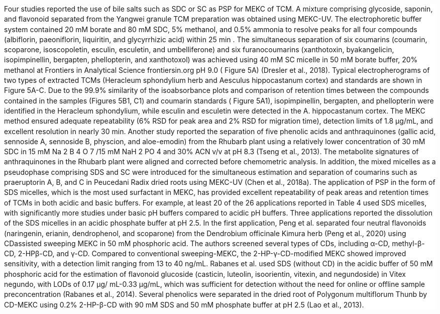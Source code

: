 Four studies reported the use of bile salts such as SDC or SC as PSP for MEKC of TCM. A mixture comprising glycoside, saponin, and flavonoid separated from the Yangwei granule TCM preparation was obtained using MEKC-UV. The electrophoretic buffer system contained 20 mM borate and 80 mM SDC, 5% methanol, and 0.5% ammonia to resolve peaks for all four compounds (albiflorin, paeoniflorin, liquiritin, and glycyrrhizic acid) within 25 min . The simultaneous separation of six coumarins (coumarin, scoparone, isoscopoletin, esculin, esculetin, and umbelliferone) and six furanocoumarins (xanthotoxin, byakangelicin, isopimpinellin, bergapten, phellopterin, and xanthotoxol) was achieved using 40 mM SC micelle in 50 mM borate buffer, 20% methanol at Frontiers in Analytical Science frontiersin.org pH 9.0 ( Figure 5A) (Dresler et al., 2018). Typical electropherograms of two types of extracted TCMs (Heracleum sphondylium herb and Aesculus hippocastanum cortex) and standards are shown in Figure 5A-C. Due to the 99.9% similarity of the isoabsorbance plots and comparison of retention times between the compounds contained in the samples (Figures 5B1, C1) and coumarin standards ( Figure 5A1), isopimpinellin, bergapten, and phellopterin were identified in the Heracleum sphondylium, while esculin and esculetin were detected in the A. hippocastanum cortex. The MEKC method ensured adequate repeatability (6% RSD for peak area and 2% RSD for migration time), detection limits of 1.8 μg/mL, and excellent resolution in nearly 30 min. Another study reported the separation of five phenolic acids and anthraquinones (gallic acid, sennoside A, sennoside B, physcion, and aloe-emodin) from the Rhubarb plant using a relatively lower concentration of 30 mM SDC in 15 mM Na 2 B 4 O 7 /15 mM NaH 2 PO 4 and 30% ACN v/v at pH 8.3 (Tseng et al., 2013). The metabolite signatures of anthraquinones in the Rhubarb plant were aligned and corrected before chemometric analysis. In addition, the mixed micelles as a pseudophase comprising SDS and SC were introduced for the simultaneous estimation and separation of coumarins such as praeruptorin A, B, and C in Peucedani Radix dried roots using MEKC-UV (Chen et al., 2018a). The application of PSP in the form of SDS micelles, which is the most used surfactant in MEKC, has provided excellent repeatability of peak areas and retention times of TCMs in both acidic and basic buffers. For example, at least 20 of the 26 applications reported in Table 4 used SDS micelles, with significantly more studies under basic pH buffers compared to acidic pH buffers. Three applications reported the dissolution of the SDS micelles in an acidic phosphate buffer at pH 2.5. In the first application, Peng et al. separated four neutral flavonoids (naringenin, erianin, dendrophenol, and scoparone) from the Dendrobium officinale Kimura herb (Peng et al., 2020) using CDassisted sweeping MEKC in 50 mM phosphoric acid. The authors screened several types of CDs, including α-CD, methyl-β-CD, 2-HPβ-CD, and γ-CD. Compared to conventional sweeping-MEKC, the 2-HP-γ-CD-modified MEKC showed improved sensitivity, with a detection limit ranging from 13 to 40 ng/mL. Rabanes et al. used SDS (without CD) in the acidic buffer of 50 mM phosphoric acid for the estimation of flavonoid glucoside (casticin, luteolin, isoorientin, vitexin, and negundoside) in Vitex negundo, with LODs of 0.17 μg/ mL-0.33 μg/mL, which was sufficient for detection without the need for online or offline sample preconcentration (Rabanes et al., 2014). Several phenolics were separated in the dried root of Polygonum multiflorum Thunb by CD-MEKC using 0.2% 2-HP-β-CD with 90 mM SDS and 50 mM phosphate buffer at pH 2.5 (Lao et al., 2013).
